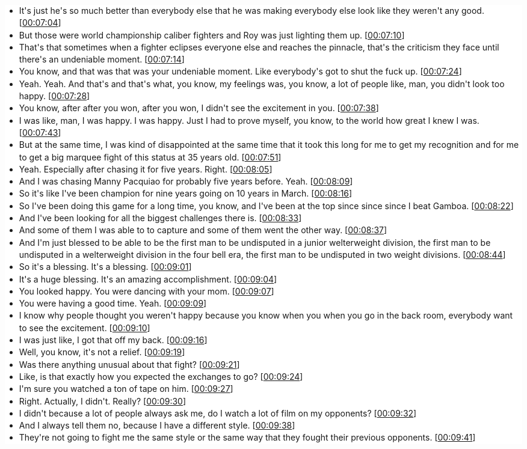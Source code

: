 *  It's just he's so much better than everybody else that he was making everybody else look like they weren't any good. [[00:07:04](https://www.youtube.com/watch?v=Wi0nMTtLr48&t=424.0s)]
*  But those were world championship caliber fighters and Roy was just lighting them up. [[00:07:10](https://www.youtube.com/watch?v=Wi0nMTtLr48&t=430.0s)]
*  That's that sometimes when a fighter eclipses everyone else and reaches the pinnacle, that's the criticism they face until there's an undeniable moment. [[00:07:14](https://www.youtube.com/watch?v=Wi0nMTtLr48&t=434.0s)]
*  You know, and that was that was your undeniable moment. Like everybody's got to shut the fuck up. [[00:07:24](https://www.youtube.com/watch?v=Wi0nMTtLr48&t=444.0s)]
*  Yeah. Yeah. And that's and that's what, you know, my feelings was, you know, a lot of people like, man, you didn't look too happy. [[00:07:28](https://www.youtube.com/watch?v=Wi0nMTtLr48&t=448.0s)]
*  You know, after after you won, after you won, I didn't see the excitement in you. [[00:07:38](https://www.youtube.com/watch?v=Wi0nMTtLr48&t=458.0s)]
*  I was like, man, I was happy. I was happy. Just I had to prove myself, you know, to the world how great I knew I was. [[00:07:43](https://www.youtube.com/watch?v=Wi0nMTtLr48&t=463.0s)]
*  But at the same time, I was kind of disappointed at the same time that it took this long for me to get my recognition and for me to get a big marquee fight of this status at 35 years old. [[00:07:51](https://www.youtube.com/watch?v=Wi0nMTtLr48&t=471.0s)]
*  Yeah. Especially after chasing it for five years. Right. [[00:08:05](https://www.youtube.com/watch?v=Wi0nMTtLr48&t=485.0s)]
*  And I was chasing Manny Pacquiao for probably five years before. Yeah. [[00:08:09](https://www.youtube.com/watch?v=Wi0nMTtLr48&t=489.0s)]
*  So it's like I've been champion for nine years going on 10 years in March. [[00:08:16](https://www.youtube.com/watch?v=Wi0nMTtLr48&t=496.0s)]
*  So I've been doing this game for a long time, you know, and I've been at the top since since since I beat Gamboa. [[00:08:22](https://www.youtube.com/watch?v=Wi0nMTtLr48&t=502.0s)]
*  And I've been looking for all the biggest challenges there is. [[00:08:33](https://www.youtube.com/watch?v=Wi0nMTtLr48&t=513.0s)]
*  And some of them I was able to to capture and some of them went the other way. [[00:08:37](https://www.youtube.com/watch?v=Wi0nMTtLr48&t=517.0s)]
*  And I'm just blessed to be able to be the first man to be undisputed in a junior welterweight division, the first man to be undisputed in a welterweight division in the four bell era, the first man to be undisputed in two weight divisions. [[00:08:44](https://www.youtube.com/watch?v=Wi0nMTtLr48&t=524.0s)]
*  So it's a blessing. It's a blessing. [[00:09:01](https://www.youtube.com/watch?v=Wi0nMTtLr48&t=541.0s)]
*  It's a huge blessing. It's an amazing accomplishment. [[00:09:04](https://www.youtube.com/watch?v=Wi0nMTtLr48&t=544.0s)]
*  You looked happy. You were dancing with your mom. [[00:09:07](https://www.youtube.com/watch?v=Wi0nMTtLr48&t=547.0s)]
*  You were having a good time. Yeah. [[00:09:09](https://www.youtube.com/watch?v=Wi0nMTtLr48&t=549.0s)]
*  I know why people thought you weren't happy because you know when you when you go in the back room, everybody want to see the excitement. [[00:09:10](https://www.youtube.com/watch?v=Wi0nMTtLr48&t=550.0s)]
*  I was just like, I got that off my back. [[00:09:16](https://www.youtube.com/watch?v=Wi0nMTtLr48&t=556.0s)]
*  Well, you know, it's not a relief. [[00:09:19](https://www.youtube.com/watch?v=Wi0nMTtLr48&t=559.0s)]
*  Was there anything unusual about that fight? [[00:09:21](https://www.youtube.com/watch?v=Wi0nMTtLr48&t=561.0s)]
*  Like, is that exactly how you expected the exchanges to go? [[00:09:24](https://www.youtube.com/watch?v=Wi0nMTtLr48&t=564.0s)]
*  I'm sure you watched a ton of tape on him. [[00:09:27](https://www.youtube.com/watch?v=Wi0nMTtLr48&t=567.0s)]
*  Right. Actually, I didn't. Really? [[00:09:30](https://www.youtube.com/watch?v=Wi0nMTtLr48&t=570.0s)]
*  I didn't because a lot of people always ask me, do I watch a lot of film on my opponents? [[00:09:32](https://www.youtube.com/watch?v=Wi0nMTtLr48&t=572.0s)]
*  And I always tell them no, because I have a different style. [[00:09:38](https://www.youtube.com/watch?v=Wi0nMTtLr48&t=578.0s)]
*  They're not going to fight me the same style or the same way that they fought their previous opponents. [[00:09:41](https://www.youtube.com/watch?v=Wi0nMTtLr48&t=581.0s)]